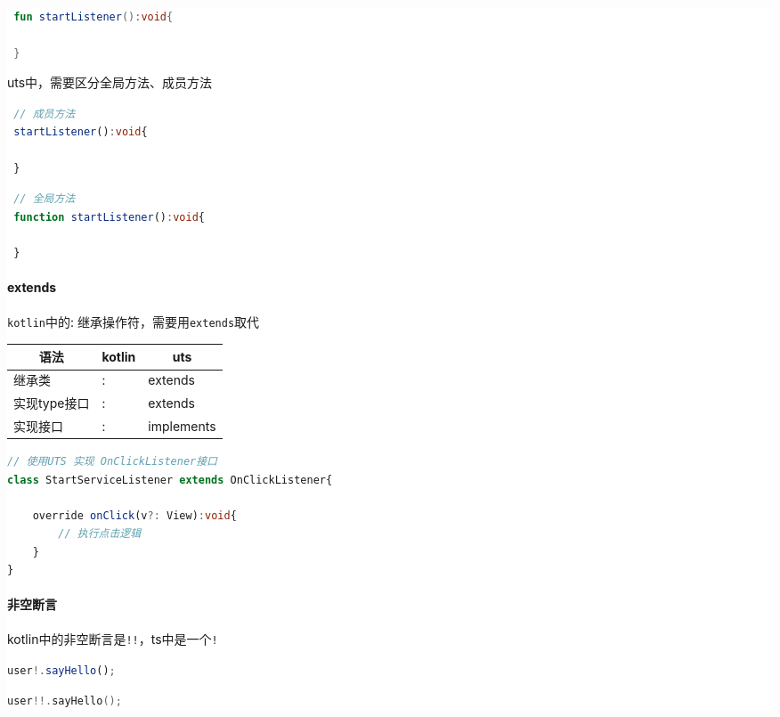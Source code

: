 ```kotlin
 fun startListener():void{

 }
```
uts中，需要区分全局方法、成员方法

```ts
 // 成员方法
 startListener():void{

 }
```

```ts
 // 全局方法
 function startListener():void{

 }
```

#### extends

`kotlin`中的: 继承操作符，需要用`extends`取代

|语法|kotlin|uts|
|---|-------|---|
|继承类|:|extends|
|实现type接口|:|extends|
|实现接口|:|implements|


```ts
// 使用UTS 实现 OnClickListener接口
class StartServiceListener extends OnClickListener{

    override onClick(v?: View):void{
		// 执行点击逻辑
    }
}

```





#### 非空断言

kotlin中的非空断言是`!!`，ts中是一个`!`

```ts
user!.sayHello();
```

```kotlin
user!!.sayHello();
```
